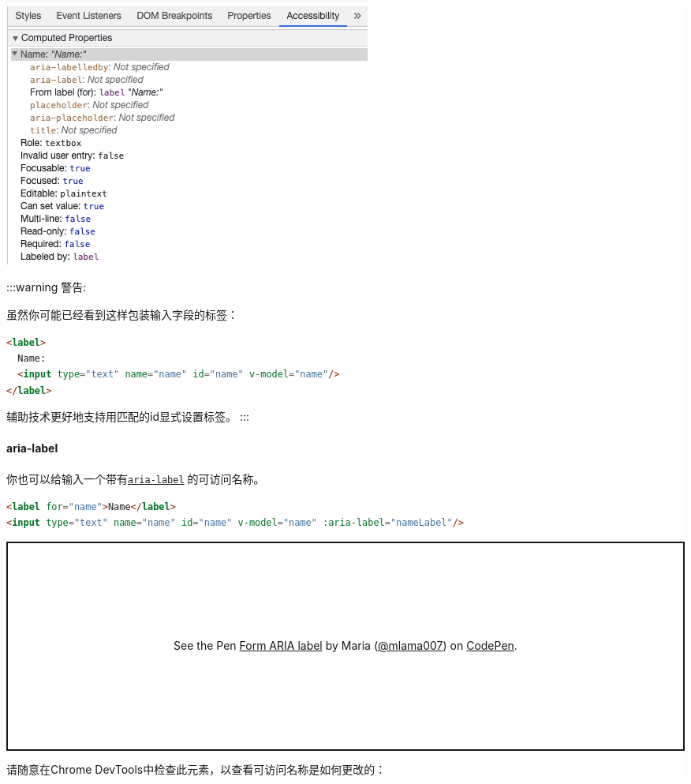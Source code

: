 ![Chrome开发工具显示可从标签输入的可访问名称](/images/AccessibleLabelChromeDevTools.png)

:::warning 警告:

虽然你可能已经看到这样包装输入字段的标签：

```html
<label>
  Name:
  <input type="text" name="name" id="name" v-model="name"/>
</label>
```

辅助技术更好地支持用匹配的id显式设置标签。
:::

#### aria-label

你也可以给输入一个带有[`aria-label`](https://developer.mozilla.org/en-US/docs/Web/Accessibility/ARIA/ARIA_Techniques/Using_the_aria-label_attribute) 的可访问名称。

```html
<label for="name">Name</label>
<input type="text" name="name" id="name" v-model="name" :aria-label="nameLabel"/>
```

<p class="codepen" data-height="265" data-theme-id="light" data-default-tab="js,result" data-user="mlama007" data-slug-hash="jOWGqgz" style="height: 265px; box-sizing: border-box; display: flex; align-items: center; justify-content: center; border: 2px solid; margin: 1em 0; padding: 1em;" data-pen-title="Form ARIA label">
  <span>See the Pen <a href="https://codepen.io/mlama007/pen/jOWGqgz">
  Form ARIA label</a> by Maria (<a href="https://codepen.io/mlama007">@mlama007</a>)
  on <a href="https://codepen.io">CodePen</a>.</span>
</p>
<script async src="https://static.codepen.io/assets/embed/ei.js"></script>

请随意在Chrome DevTools中检查此元素，以查看可访问名称是如何更改的：
